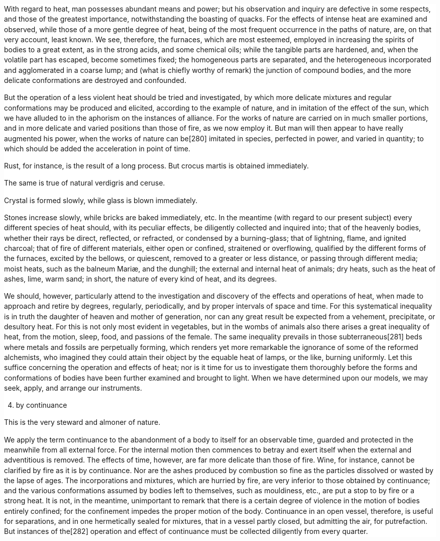 With regard to heat, man possesses abundant means and power; but his observation and inquiry are defective in some respects, and those of the greatest importance, notwithstanding the boasting of quacks. For the effects of intense heat are examined and observed, while those of a more gentle degree of heat, being of the most frequent occurrence in the paths of nature, are, on that very account, least known. We see, therefore, the furnaces, which are most esteemed, employed in increasing the spirits of bodies to a great extent, as in the strong acids, and some chemical oils; while the tangible parts are hardened, and, when the volatile part has escaped, become sometimes fixed; the homogeneous parts are separated, and the heterogeneous incorporated and agglomerated in a coarse lump; and (what is chiefly worthy of remark) the junction of compound bodies, and the more delicate conformations are destroyed and confounded. 

But the operation of a less violent heat should be tried and investigated, by which more delicate mixtures and regular conformations may be produced and elicited, according to the example of nature, and in imitation of the effect of the sun, which we have alluded to in the aphorism on the instances of alliance. For the works of nature are carried on in much smaller portions, and in more delicate and varied positions than those of fire, as we now employ it. But man will then appear to have really augmented his power, when the works of nature can be[280] imitated in species, perfected in power, and varied in quantity; to which should be added the acceleration in point of time. 

Rust, for instance, is the result of a long process. But crocus martis is obtained immediately. 

The same is true of natural verdigris and ceruse. 

Crystal is formed slowly, while glass is blown immediately. 

Stones increase slowly, while bricks are baked immediately, etc. In the meantime (with regard to our present subject) every different species of heat should, with its peculiar effects, be diligently collected and inquired into; that of the heavenly bodies, whether their rays be direct, reflected, or refracted, or condensed by a burning-glass; that of lightning, flame, and ignited charcoal; that of fire of different materials, either open or confined, straitened or overflowing, qualified by the different forms of the furnaces, excited by the bellows, or quiescent, removed to a greater or less distance, or passing through different media; moist heats, such as the balneum Mariæ, and the dunghill; the external and internal heat of animals; dry heats, such as the heat of ashes, lime, warm sand; in short, the nature of every kind of heat, and its degrees.

We should, however, particularly attend to the investigation and discovery of the effects and operations of heat, when made to approach and retire by degrees, regularly, periodically, and by proper intervals of space and time. For this systematical inequality is in truth the daughter of heaven and mother of generation, nor can any great result be expected from a vehement, precipitate, or desultory heat. For this is not only most evident in vegetables, but in the wombs of animals also there arises a great inequality of heat, from the motion, sleep, food, and passions of the female. The same inequality prevails in those subterraneous[281] beds where metals and fossils are perpetually forming, which renders yet more remarkable the ignorance of some of the reformed alchemists, who imagined they could attain their object by the equable heat of lamps, or the like, burning uniformly. Let this suffice concerning the operation and effects of heat; nor is it time for us to investigate them thoroughly before the forms and conformations of bodies have been further examined and brought to light. When we have determined upon our models, we may seek, apply, and arrange our instruments.

4. by continuance

This is the very steward and almoner of nature.

We apply the term continuance to the abandonment of a body to itself for an observable time, guarded and protected in the meanwhile from all external force. For the internal motion then commences to betray and exert itself when the external and adventitious is removed. The effects of time, however, are far more delicate than those of fire. Wine, for instance, cannot be clarified by fire as it is by continuance. Nor are the ashes produced by combustion so fine as the particles dissolved or wasted by the lapse of ages. The incorporations and mixtures, which are hurried by fire, are very inferior to those obtained by continuance; and the various conformations assumed by bodies left to themselves, such as mouldiness, etc., are put a stop to by fire or a strong heat. It is not, in the meantime, unimportant to remark that there is a certain degree of violence in the motion of bodies entirely confined; for the confinement impedes the proper motion of the body. Continuance in an open vessel, therefore, is useful for separations, and in one hermetically sealed for mixtures, that in a vessel partly closed, but admitting the air, for putrefaction. But instances of the[282] operation and effect of continuance must be collected diligently from every quarter.
